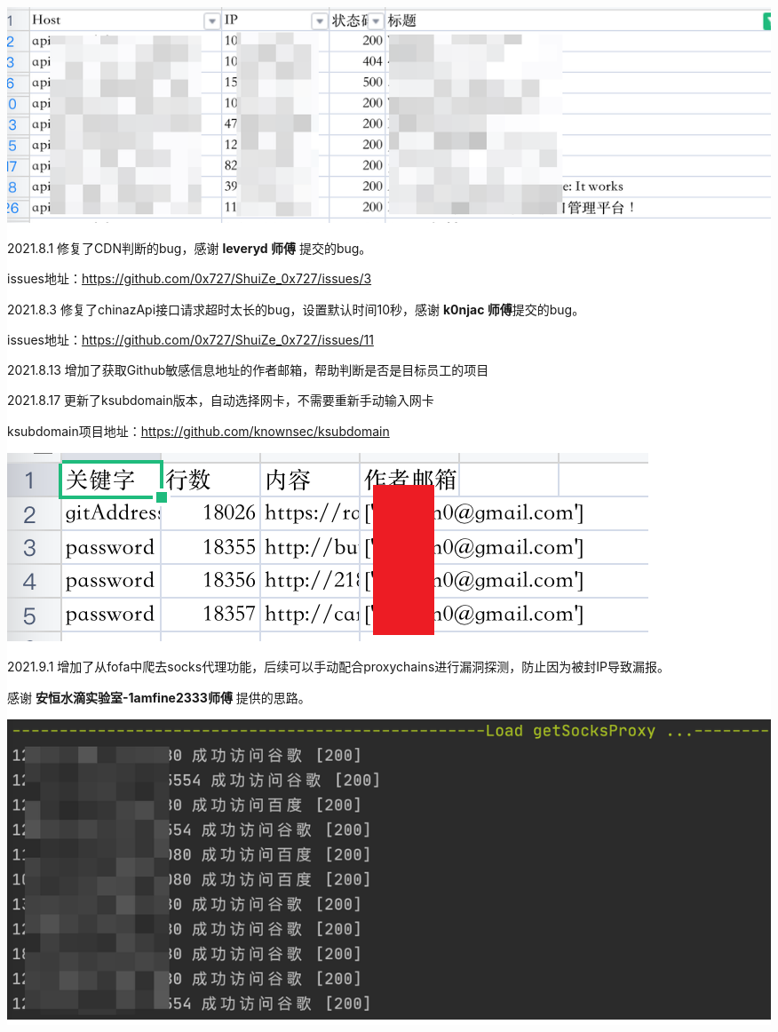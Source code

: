 ![](imgs/hostCollide.png)

2021.8.1 修复了CDN判断的bug，感谢 **leveryd 师傅** 提交的bug。

issues地址：https://github.com/0x727/ShuiZe_0x727/issues/3 

2021.8.3 修复了chinazApi接口请求超时太长的bug，设置默认时间10秒，感谢 **k0njac 师傅**提交的bug。

issues地址：https://github.com/0x727/ShuiZe_0x727/issues/11 

2021.8.13 增加了获取Github敏感信息地址的作者邮箱，帮助判断是否是目标员工的项目

2021.8.17 更新了ksubdomain版本，自动选择网卡，不需要重新手动输入网卡

ksubdomain项目地址：https://github.com/knownsec/ksubdomain

![](./imgs/github_auther.png)

2021.9.1 增加了从fofa中爬去socks代理功能，后续可以手动配合proxychains进行漏洞探测，防止因为被封IP导致漏报。

感谢 **安恒水滴实验室-1amfine2333师傅** 提供的思路。

![](./imgs/socksProxy.png)
